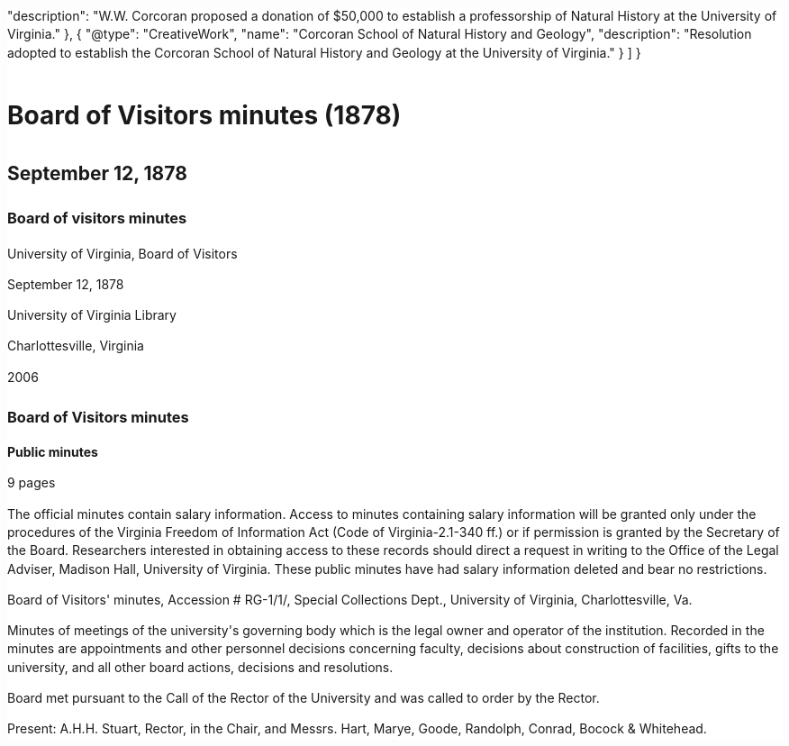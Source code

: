 "description": "W.W. Corcoran proposed a donation of $50,000 to establish a professorship of Natural History at the University of Virginia."
},
{
"@type": "CreativeWork",
"name": "Corcoran School of Natural History and Geology",
"description": "Resolution adopted to establish the Corcoran School of Natural History and Geology at the University of Virginia."
}
]
}

</script>

# Board of Visitors minutes (1878)

## September 12, 1878

### Board of visitors minutes

University of Virginia, Board of Visitors

September 12, 1878

University of Virginia Library

Charlottesville, Virginia

2006

### Board of Visitors minutes

**Public minutes**

9 pages

The official minutes contain salary information. Access to minutes containing salary information will be granted only under the procedures of the Virginia Freedom of Information Act (Code of Virginia-2.1-340 ff.) or if permission is granted by the Secretary of the Board. Researchers interested in obtaining access to these records should direct a request in writing to the Office of the Legal Adviser, Madison Hall, University of Virginia. These public minutes have had salary information deleted and bear no restrictions.

Board of Visitors' minutes, Accession # RG-1/1/, Special Collections Dept., University of Virginia, Charlottesville, Va.

Minutes of meetings of the university's governing body which is the legal owner and operator of the institution. Recorded in the minutes are appointments and other personnel decisions concerning faculty, decisions about construction of facilities, gifts to the university, and all other board actions, decisions and resolutions.

Board met pursuant to the Call of the Rector of the University and was called to order by the Rector.

Present: A.H.H. Stuart, Rector, in the Chair, and Messrs. Hart, Marye, Goode, Randolph, Conrad, Bocock & Whitehead.
